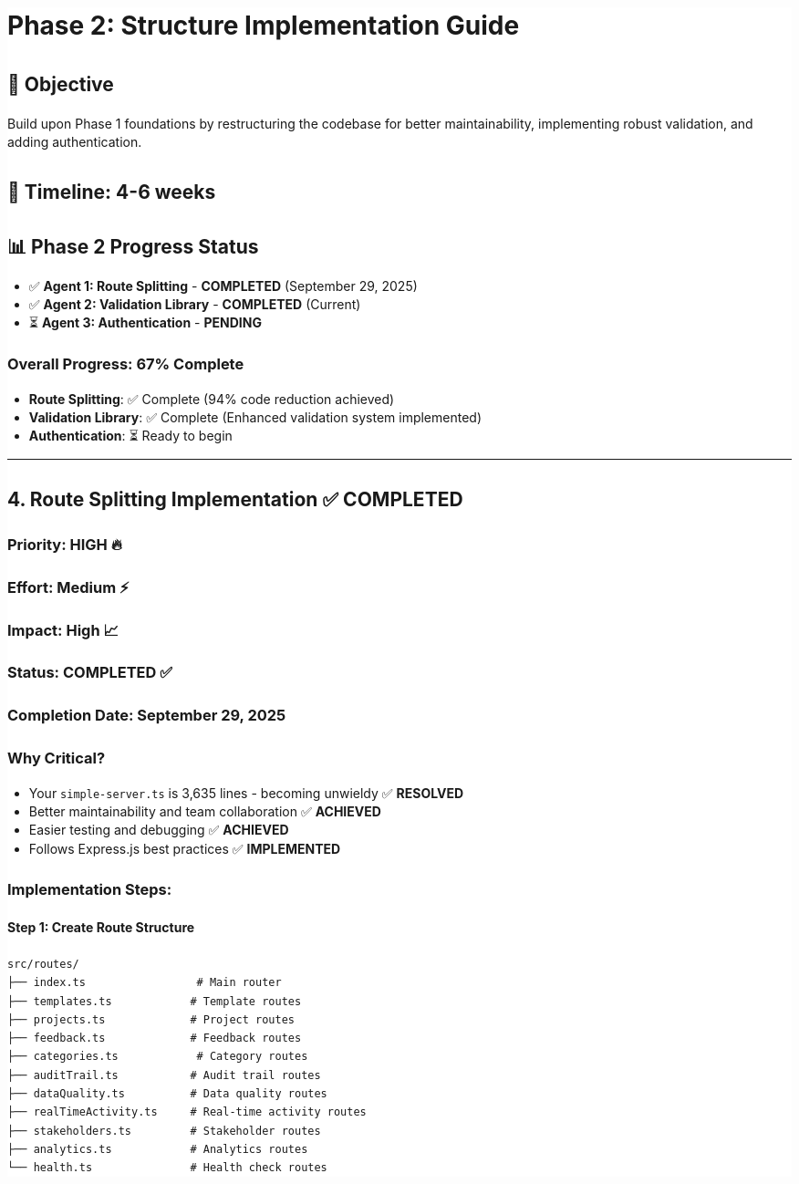 # Phase 2: Structure Implementation Guide

## 🎯 **Objective**
Build upon Phase 1 foundations by restructuring the codebase for better maintainability, implementing robust validation, and adding authentication.

## 📅 **Timeline: 4-6 weeks**

## 📊 **Phase 2 Progress Status**
- ✅ **Agent 1: Route Splitting** - **COMPLETED** (September 29, 2025)
- ✅ **Agent 2: Validation Library** - **COMPLETED** (Current)
- ⏳ **Agent 3: Authentication** - **PENDING**

### **Overall Progress: 67% Complete**
- **Route Splitting**: ✅ Complete (94% code reduction achieved)
- **Validation Library**: ✅ Complete (Enhanced validation system implemented)
- **Authentication**: ⏳ Ready to begin

---

## **4. Route Splitting Implementation** ✅ **COMPLETED**

### **Priority: HIGH** 🔥
### **Effort: Medium** ⚡
### **Impact: High** 📈
### **Status: COMPLETED** ✅
### **Completion Date: September 29, 2025**

### **Why Critical?**
- Your `simple-server.ts` is 3,635 lines - becoming unwieldy ✅ **RESOLVED**
- Better maintainability and team collaboration ✅ **ACHIEVED**
- Easier testing and debugging ✅ **ACHIEVED**
- Follows Express.js best practices ✅ **IMPLEMENTED**

### **Implementation Steps:**

#### **Step 1: Create Route Structure**
```
src/routes/
├── index.ts                 # Main router
├── templates.ts            # Template routes
├── projects.ts             # Project routes
├── feedback.ts             # Feedback routes
├── categories.ts            # Category routes
├── auditTrail.ts           # Audit trail routes
├── dataQuality.ts          # Data quality routes
├── realTimeActivity.ts     # Real-time activity routes
├── stakeholders.ts         # Stakeholder routes
├── analytics.ts            # Analytics routes
└── health.ts               # Health check routes
```
